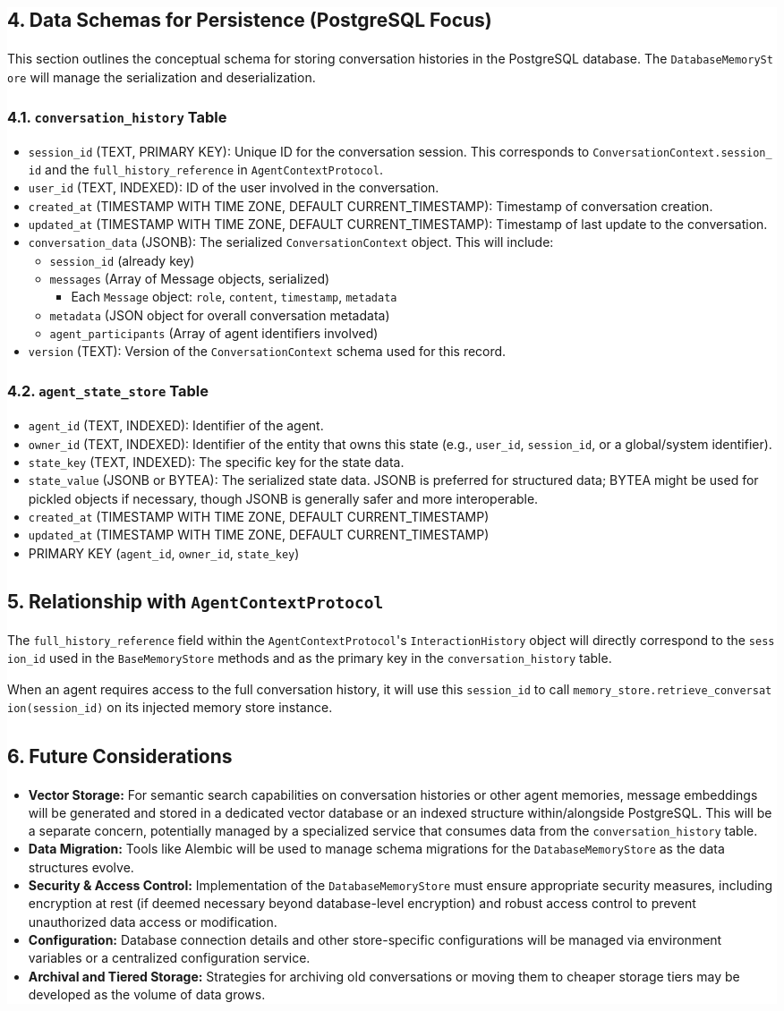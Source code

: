 ```python

```

## 4. Data Schemas for Persistence (PostgreSQL Focus)

This section outlines the conceptual schema for storing conversation histories in the PostgreSQL database. The `DatabaseMemoryStore` will manage the serialization and deserialization.

### 4.1. `conversation_history` Table

*   `session_id` (TEXT, PRIMARY KEY): Unique ID for the conversation session. This corresponds to `ConversationContext.session_id` and the `full_history_reference` in `AgentContextProtocol`.
*   `user_id` (TEXT, INDEXED): ID of the user involved in the conversation.
*   `created_at` (TIMESTAMP WITH TIME ZONE, DEFAULT CURRENT_TIMESTAMP): Timestamp of conversation creation.
*   `updated_at` (TIMESTAMP WITH TIME ZONE, DEFAULT CURRENT_TIMESTAMP): Timestamp of last update to the conversation.
*   `conversation_data` (JSONB): The serialized `ConversationContext` object. This will include:
    *   `session_id` (already key)
    *   `messages` (Array of Message objects, serialized)
        *   Each `Message` object: `role`, `content`, `timestamp`, `metadata`
    *   `metadata` (JSON object for overall conversation metadata)
    *   `agent_participants` (Array of agent identifiers involved)
*   `version` (TEXT): Version of the `ConversationContext` schema used for this record.

### 4.2. `agent_state_store` Table

*   `agent_id` (TEXT, INDEXED): Identifier of the agent.
*   `owner_id` (TEXT, INDEXED): Identifier of the entity that owns this state (e.g., `user_id`, `session_id`, or a global/system identifier).
*   `state_key` (TEXT, INDEXED): The specific key for the state data.
*   `state_value` (JSONB or BYTEA): The serialized state data. JSONB is preferred for structured data; BYTEA might be used for pickled objects if necessary, though JSONB is generally safer and more interoperable.
*   `created_at` (TIMESTAMP WITH TIME ZONE, DEFAULT CURRENT_TIMESTAMP)
*   `updated_at` (TIMESTAMP WITH TIME ZONE, DEFAULT CURRENT_TIMESTAMP)
*   PRIMARY KEY (`agent_id`, `owner_id`, `state_key`)

## 5. Relationship with `AgentContextProtocol`

The `full_history_reference` field within the `AgentContextProtocol`'s `InteractionHistory` object will directly correspond to the `session_id` used in the `BaseMemoryStore` methods and as the primary key in the `conversation_history` table.

When an agent requires access to the full conversation history, it will use this `session_id` to call `memory_store.retrieve_conversation(session_id)` on its injected memory store instance.

## 6. Future Considerations

*   **Vector Storage:** For semantic search capabilities on conversation histories or other agent memories, message embeddings will be generated and stored in a dedicated vector database or an indexed structure within/alongside PostgreSQL. This will be a separate concern, potentially managed by a specialized service that consumes data from the `conversation_history` table.
*   **Data Migration:** Tools like Alembic will be used to manage schema migrations for the `DatabaseMemoryStore` as the data structures evolve.
*   **Security & Access Control:** Implementation of the `DatabaseMemoryStore` must ensure appropriate security measures, including encryption at rest (if deemed necessary beyond database-level encryption) and robust access control to prevent unauthorized data access or modification.
*   **Configuration:** Database connection details and other store-specific configurations will be managed via environment variables or a centralized configuration service.
*   **Archival and Tiered Storage:** Strategies for archiving old conversations or moving them to cheaper storage tiers may be developed as the volume of data grows.
